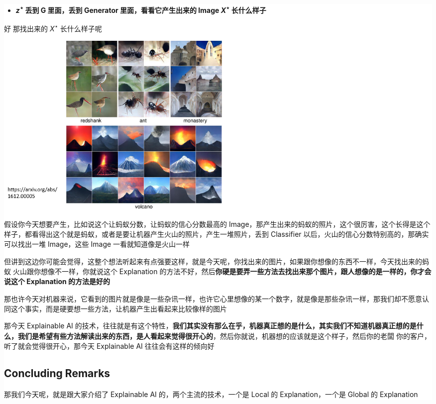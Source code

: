 - **$z^⋆$ 丢到 G 里面，丢到 Generator 里面，看看它产生出来的 Image $X^⋆$ 长什么样子**



好 那找出来的 $X^⋆$ 长什么样子呢

<img src="lihongyi_pic/image-20210823181237152.png" alt="image-20210823181237152" style="zoom:67%;" />

假设你今天想要产生，比如说这个让蚂蚁分数，让蚂蚁的信心分数最高的 Image，那产生出来的蚂蚁的照片，这个很厉害，这个长得是这个样子，都看得出这个就是蚂蚁，或者是要让机器产生火山的照片，产生一堆照片，丢到 Classifier 以后，火山的信心分数特别高的，那确实可以找出一堆 Image，这些 Image 一看就知道像是火山一样

但讲到这边你可能会觉得，这整个想法听起来有点强要这样，就是今天呢，你找出来的图片，如果跟你想像的东西不一样，今天找出来的蚂蚁 火山跟你想像不一样，你就说这个 Explanation 的方法不好，然后**你硬是要弄一些方法去找出来那个图片，跟人想像的是一样的，你才会说这个 Explanation 的方法是好的**

那也许今天对机器来说，它看到的图片就是像是一些杂讯一样，也许它心里想像的某一个数字，就是像是那些杂讯一样，那我们却不愿意认同这个事实，而是硬要想一些方法，让机器产生出看起来比较像样的图片

那今天 Explainable AI 的技术，往往就是有这个特性，**我们其实没有那么在乎，机器真正想的是什么，其实我们不知道机器真正想的是什么，我们是希望有些方法解读出来的东西，是人看起来觉得很开心的**，然后你就说，机器想的应该就是这个样子，然后你的老闆 你的客户，听了就会觉得很开心，那今天 Explainable AI 往往会有这样的倾向好

## Concluding Remarks

那我们今天呢，就是跟大家介绍了 Explainable AI 的，两个主流的技术，一个是 Local 的 Explanation，一个是 Global 的 Explanation
